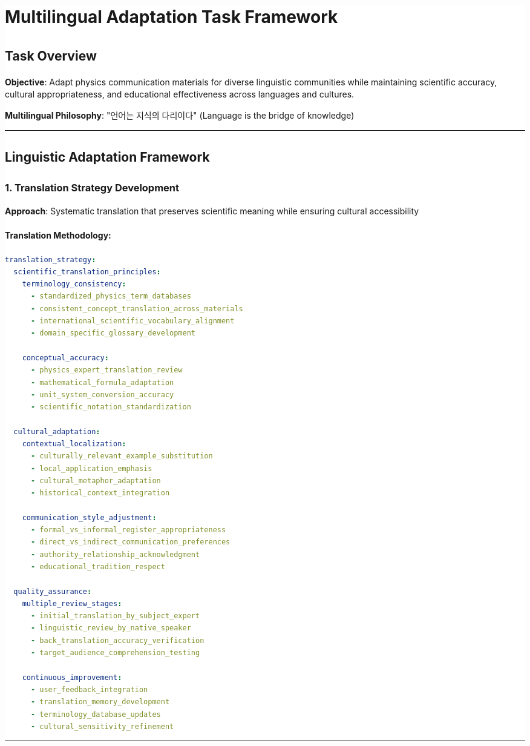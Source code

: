 # Multilingual Adaptation Task Framework

## Task Overview
**Objective**: Adapt physics communication materials for diverse linguistic communities while maintaining scientific accuracy, cultural appropriateness, and educational effectiveness across languages and cultures.

**Multilingual Philosophy**: "언어는 지식의 다리이다" (Language is the bridge of knowledge)

---

## Linguistic Adaptation Framework

### 1. Translation Strategy Development
**Approach**: Systematic translation that preserves scientific meaning while ensuring cultural accessibility

#### Translation Methodology:
```yaml
translation_strategy:
  scientific_translation_principles:
    terminology_consistency:
      - standardized_physics_term_databases
      - consistent_concept_translation_across_materials
      - international_scientific_vocabulary_alignment
      - domain_specific_glossary_development
    
    conceptual_accuracy:
      - physics_expert_translation_review
      - mathematical_formula_adaptation
      - unit_system_conversion_accuracy
      - scientific_notation_standardization
  
  cultural_adaptation:
    contextual_localization:
      - culturally_relevant_example_substitution
      - local_application_emphasis
      - cultural_metaphor_adaptation
      - historical_context_integration
    
    communication_style_adjustment:
      - formal_vs_informal_register_appropriateness
      - direct_vs_indirect_communication_preferences
      - authority_relationship_acknowledgment
      - educational_tradition_respect
  
  quality_assurance:
    multiple_review_stages:
      - initial_translation_by_subject_expert
      - linguistic_review_by_native_speaker
      - back_translation_accuracy_verification
      - target_audience_comprehension_testing
    
    continuous_improvement:
      - user_feedback_integration
      - translation_memory_development
      - terminology_database_updates
      - cultural_sensitivity_refinement
```

---